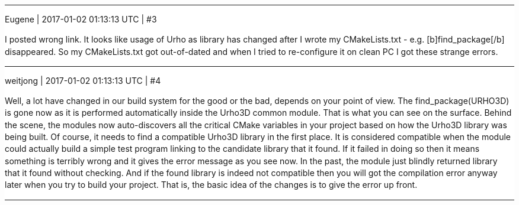 -------------------------

Eugene | 2017-01-02 01:13:13 UTC | #3

I posted wrong link.
It looks like usage of Urho as library has changed after I wrote my CMakeLists.txt - e.g. [b]find_package[/b] disappeared.
So my CMakeLists.txt got out-of-dated and when I tried to re-configure it on clean PC I got these strange errors.

-------------------------

weitjong | 2017-01-02 01:13:13 UTC | #4

Well, a lot have changed in our build system for the good or the bad, depends on your point of view. The find_package(URHO3D) is gone now as it is performed automatically inside the Urho3D common module. That is what you can see on the surface. Behind the scene, the modules now auto-discovers all the critical CMake variables in your project based on how the Urho3D library was being built. Of course, it needs to find a compatible Urho3D library in the first place. It is considered compatible when the module could actually build a simple test program linking to the candidate library that it found. If it failed in doing so then it means something is terribly wrong and it gives the error message as you see now. In the past, the module just blindly returned library that it found without checking. And if the found library is indeed not compatible then you will got the compilation error anyway later when you try to build your project. That is, the basic idea of the changes is to give the error up front.

-------------------------


